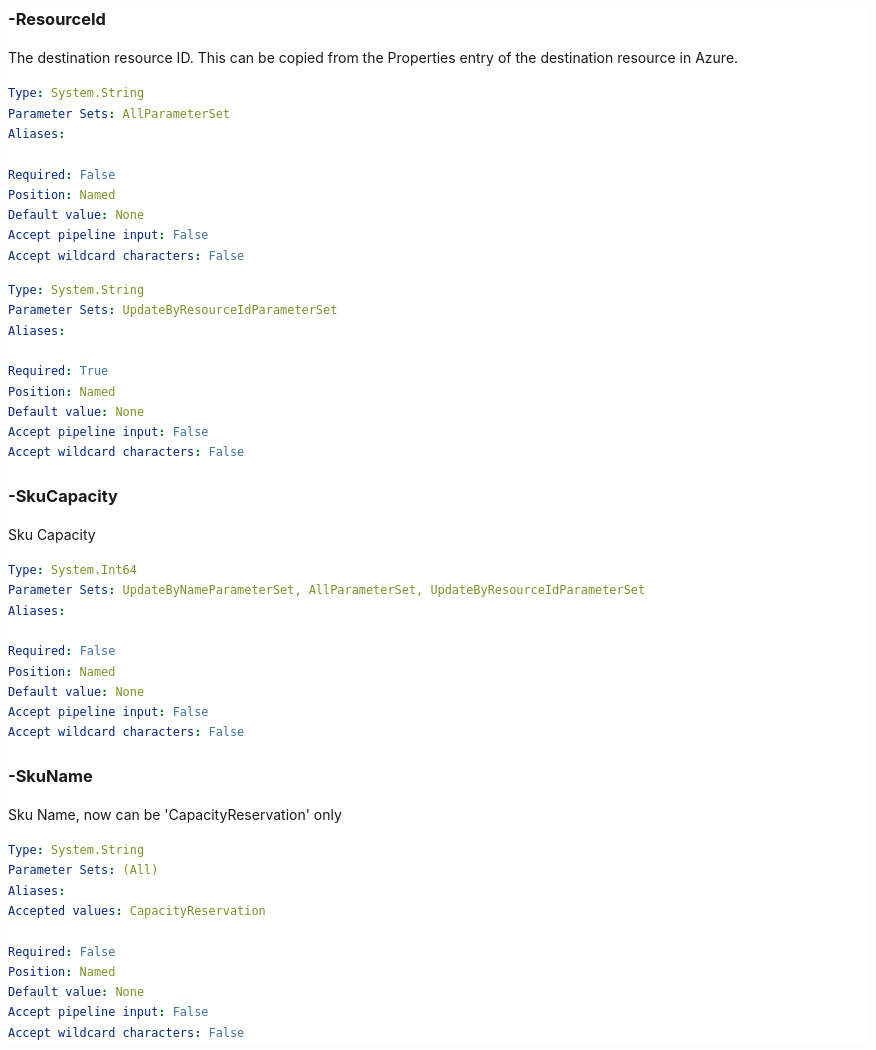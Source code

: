 ### -ResourceId
The destination resource ID.
This can be copied from the Properties entry of the destination resource in Azure.

```yaml
Type: System.String
Parameter Sets: AllParameterSet
Aliases:

Required: False
Position: Named
Default value: None
Accept pipeline input: False
Accept wildcard characters: False
```

```yaml
Type: System.String
Parameter Sets: UpdateByResourceIdParameterSet
Aliases:

Required: True
Position: Named
Default value: None
Accept pipeline input: False
Accept wildcard characters: False
```

### -SkuCapacity
Sku Capacity

```yaml
Type: System.Int64
Parameter Sets: UpdateByNameParameterSet, AllParameterSet, UpdateByResourceIdParameterSet
Aliases:

Required: False
Position: Named
Default value: None
Accept pipeline input: False
Accept wildcard characters: False
```

### -SkuName
Sku Name, now can be 'CapacityReservation' only

```yaml
Type: System.String
Parameter Sets: (All)
Aliases:
Accepted values: CapacityReservation

Required: False
Position: Named
Default value: None
Accept pipeline input: False
Accept wildcard characters: False
```

